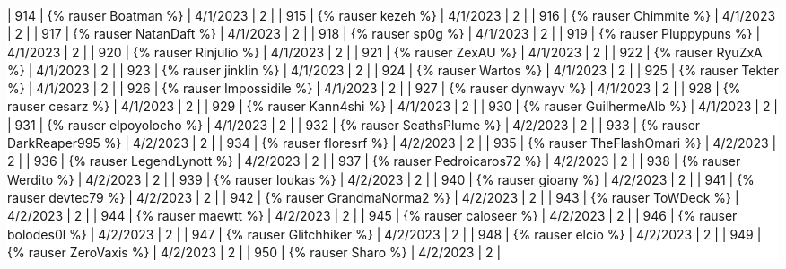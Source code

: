 | 914  | {% rauser Boatman %}              | 4/1/2023      | 2                |
| 915  | {% rauser kezeh %}                | 4/1/2023      | 2                |
| 916  | {% rauser Chimmite %}             | 4/1/2023      | 2                |
| 917  | {% rauser NatanDaft %}            | 4/1/2023      | 2                |
| 918  | {% rauser sp0g %}                 | 4/1/2023      | 2                |
| 919  | {% rauser Pluppypuns %}           | 4/1/2023      | 2                |
| 920  | {% rauser Rinjulio %}             | 4/1/2023      | 2                |
| 921  | {% rauser ZexAU %}                | 4/1/2023      | 2                |
| 922  | {% rauser RyuZxA %}               | 4/1/2023      | 2                |
| 923  | {% rauser jinklin %}              | 4/1/2023      | 2                |
| 924  | {% rauser Wartos %}               | 4/1/2023      | 2                |
| 925  | {% rauser Tekter %}               | 4/1/2023      | 2                |
| 926  | {% rauser Impossidile %}          | 4/1/2023      | 2                |
| 927  | {% rauser dynwayv %}              | 4/1/2023      | 2                |
| 928  | {% rauser cesarz %}               | 4/1/2023      | 2                |
| 929  | {% rauser Kann4shi %}             | 4/1/2023      | 2                |
| 930  | {% rauser GuilhermeAlb %}         | 4/1/2023      | 2                |
| 931  | {% rauser elpoyolocho %}          | 4/1/2023      | 2                |
| 932  | {% rauser SeathsPlume %}          | 4/2/2023      | 2                |
| 933  | {% rauser DarkReaper995 %}        | 4/2/2023      | 2                |
| 934  | {% rauser floresrf %}             | 4/2/2023      | 2                |
| 935  | {% rauser TheFlashOmari %}        | 4/2/2023      | 2                |
| 936  | {% rauser LegendLynott %}         | 4/2/2023      | 2                |
| 937  | {% rauser Pedroicaros72 %}        | 4/2/2023      | 2                |
| 938  | {% rauser Werdito %}              | 4/2/2023      | 2                |
| 939  | {% rauser loukas %}               | 4/2/2023      | 2                |
| 940  | {% rauser gioany %}               | 4/2/2023      | 2                |
| 941  | {% rauser devtec79 %}             | 4/2/2023      | 2                |
| 942  | {% rauser GrandmaNorma2 %}        | 4/2/2023      | 2                |
| 943  | {% rauser ToWDeck %}              | 4/2/2023      | 2                |
| 944  | {% rauser maewtt %}               | 4/2/2023      | 2                |
| 945  | {% rauser caloseer %}             | 4/2/2023      | 2                |
| 946  | {% rauser bolodes0l %}            | 4/2/2023      | 2                |
| 947  | {% rauser Glitchhiker %}          | 4/2/2023      | 2                |
| 948  | {% rauser elcio %}                | 4/2/2023      | 2                |
| 949  | {% rauser ZeroVaxis %}            | 4/2/2023      | 2                |
| 950  | {% rauser Sharo %}                | 4/2/2023      | 2                |
